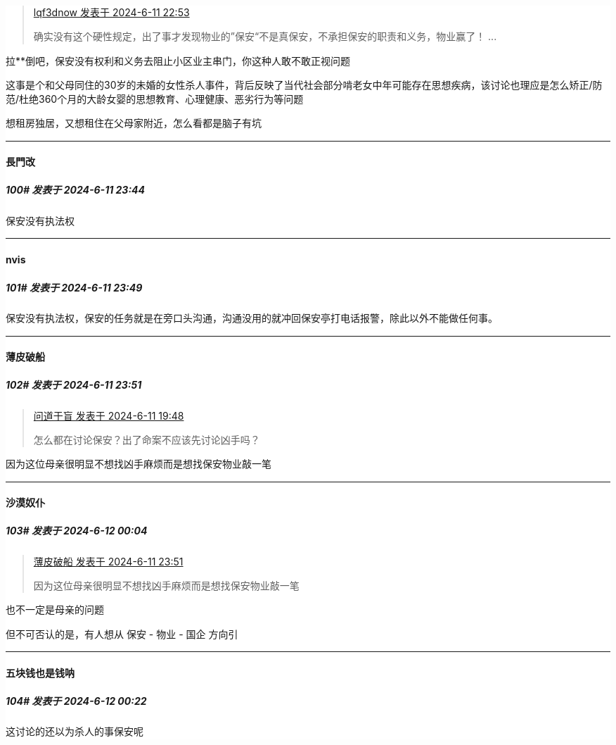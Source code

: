 <blockquote><a href="httphttps://bbs.saraba1st.com/2b/forum.php?mod=redirect&amp;goto=findpost&amp;pid=65201176&amp;ptid=2187143" target="_blank">lqf3dnow 发表于 2024-6-11 22:53</a>

确实没有这个硬性规定，出了事才发现物业的”保安“不是真保安，不承担保安的职责和义务，物业赢了！ ...</blockquote>
拉**倒吧，保安没有权利和义务去阻止小区业主串门，你这种人敢不敢正视问题

这事是个和父母同住的30岁的未婚的女性杀人事件，背后反映了当代社会部分啃老女中年可能存在思想疾病，该讨论也理应是怎么矫正/防范/杜绝360个月的大龄女婴的思想教育、心理健康、恶劣行为等问题

想租房独居，又想租住在父母家附近，怎么看都是脑子有坑


*****

####  長門改  
##### 100#       发表于 2024-6-11 23:44

保安没有执法权


*****

####  nvis  
##### 101#       发表于 2024-6-11 23:49

保安没有执法权，保安的任务就是在旁口头沟通，沟通没用的就冲回保安亭打电话报警，除此以外不能做任何事。

*****

####  薄皮破船  
##### 102#       发表于 2024-6-11 23:51

<blockquote><a href="httphttps://bbs.saraba1st.com/2b/forum.php?mod=redirect&amp;goto=findpost&amp;pid=65199196&amp;ptid=2187143" target="_blank">问道于盲 发表于 2024-6-11 19:48</a>

怎么都在讨论保安？出了命案不应该先讨论凶手吗？</blockquote>
因为这位母亲很明显不想找凶手麻烦而是想找保安物业敲一笔


*****

####  沙漠奴仆  
##### 103#       发表于 2024-6-12 00:04

<blockquote><a href="httphttps://bbs.saraba1st.com/2b/forum.php?mod=redirect&amp;goto=findpost&amp;pid=65201778&amp;ptid=2187143" target="_blank">薄皮破船 发表于 2024-6-11 23:51</a>

因为这位母亲很明显不想找凶手麻烦而是想找保安物业敲一笔</blockquote>
也不一定是母亲的问题

但不可否认的是，有人想从 保安 - 物业 - 国企 方向引


*****

####  五块钱也是钱呐  
##### 104#       发表于 2024-6-12 00:22

这讨论的还以为杀人的事保安呢
